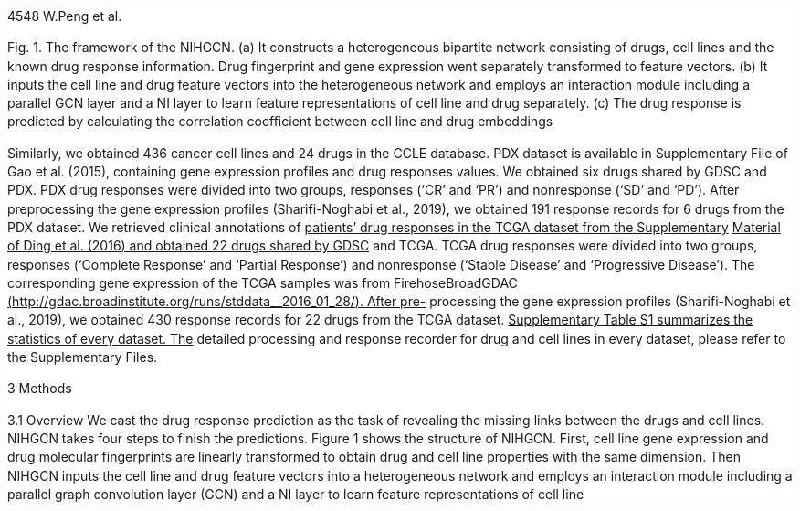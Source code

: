 
4548 W.Peng et al.


Fig. 1. The framework of the NIHGCN. (a) It constructs a heterogeneous bipartite network consisting of drugs, cell lines and the known drug response information.
Drug fingerprint and gene expression went separately transformed to feature vectors. (b) It inputs the cell line and drug feature vectors into the heterogeneous network
and employs an interaction module including a parallel GCN layer and a NI layer to learn feature representations of cell line and drug separately. (c) The drug response
is predicted by calculating the correlation coefficient between cell line and drug embeddings



Similarly, we obtained 436 cancer cell lines and 24 drugs in the
CCLE database.
PDX dataset is available in Supplementary File of Gao et al. (2015),
containing gene expression profiles and drug responses values. We
obtained six drugs shared by GDSC and PDX. PDX drug responses
were divided into two groups, responses (‘CR’ and ‘PR’) and nonresponse (‘SD’ and ‘PD’). After preprocessing the gene expression profiles (Sharifi-Noghabi et al., 2019), we obtained 191 response records
for 6 drugs from the PDX dataset. We retrieved clinical annotations of
[patients’ drug responses in the TCGA dataset from the Supplementary](https://academic.oup.com/bioinformatics/article-lookup/doi/10.1093/bioinformatics/btac574#supplementary-data)
[Material of Ding et al. (2016) and obtained 22 drugs shared by GDSC](https://academic.oup.com/bioinformatics/article-lookup/doi/10.1093/bioinformatics/btac574#supplementary-data)
and TCGA. TCGA drug responses were divided into two groups,
responses (‘Complete Response’ and ‘Partial Response’) and nonresponse (‘Stable Disease’ and ‘Progressive Disease’). The corresponding
gene expression of the TCGA samples was from FirehoseBroadGDAC
[(http://gdac.broadinstitute.org/runs/stddata__2016_01_28/). After pre-](http://gdac.broadinstitute.org/runs/stddata__2016_01_28/)
processing the gene expression profiles (Sharifi-Noghabi et al., 2019),
we obtained 430 response records for 22 drugs from the TCGA dataset.
[Supplementary Table S1 summarizes the statistics of every dataset. The](https://academic.oup.com/bioinformatics/article-lookup/doi/10.1093/bioinformatics/btac574#supplementary-data)
detailed processing and response recorder for drug and cell lines in every
dataset, please refer to the Supplementary Files.


3 Methods


3.1 Overview
We cast the drug response prediction as the task of revealing the
missing links between the drugs and cell lines. NIHGCN takes four
steps to finish the predictions. Figure 1 shows the structure of
NIHGCN. First, cell line gene expression and drug molecular fingerprints are linearly transformed to obtain drug and cell line properties
with the same dimension. Then NIHGCN inputs the cell line and
drug feature vectors into a heterogeneous network and employs an
interaction module including a parallel graph convolution layer
(GCN) and a NI layer to learn feature representations of cell line

